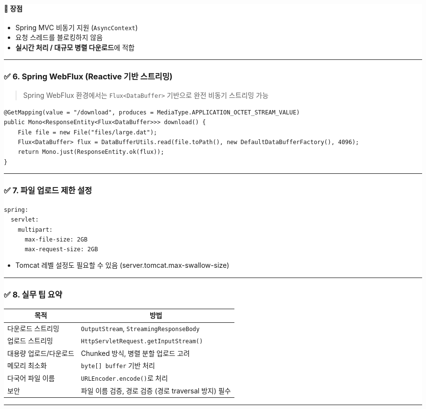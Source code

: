 #### 🔸 장점

- Spring MVC 비동기 지원 (`AsyncContext`)
- 요청 스레드를 블로킹하지 않음
- **실시간 처리 / 대규모 병렬 다운로드**에 적합

------

### ✅ 6. Spring WebFlux (Reactive 기반 스트리밍)

> Spring WebFlux 환경에서는 `Flux<DataBuffer>` 기반으로 완전 비동기 스트리밍 가능

```
@GetMapping(value = "/download", produces = MediaType.APPLICATION_OCTET_STREAM_VALUE)
public Mono<ResponseEntity<Flux<DataBuffer>>> download() {
    File file = new File("files/large.dat");
    Flux<DataBuffer> flux = DataBufferUtils.read(file.toPath(), new DefaultDataBufferFactory(), 4096);
    return Mono.just(ResponseEntity.ok(flux));
}
```

------

### ✅ 7. 파일 업로드 제한 설정

```
spring:
  servlet:
    multipart:
      max-file-size: 2GB
      max-request-size: 2GB
```

- Tomcat 레벨 설정도 필요할 수 있음 (server.tomcat.max-swallow-size)

------

### ✅ 8. 실무 팁 요약

| 목적                   | 방법                                                 |
| ---------------------- | ---------------------------------------------------- |
| 다운로드 스트리밍      | `OutputStream`, `StreamingResponseBody`              |
| 업로드 스트리밍        | `HttpServletRequest.getInputStream()`                |
| 대용량 업로드/다운로드 | Chunked 방식, 병렬 분할 업로드 고려                  |
| 메모리 최소화          | `byte[] buffer` 기반 처리                            |
| 다국어 파일 이름       | `URLEncoder.encode()`로 처리                         |
| 보안                   | 파일 이름 검증, 경로 검증 (경로 traversal 방지) 필수 |

------
